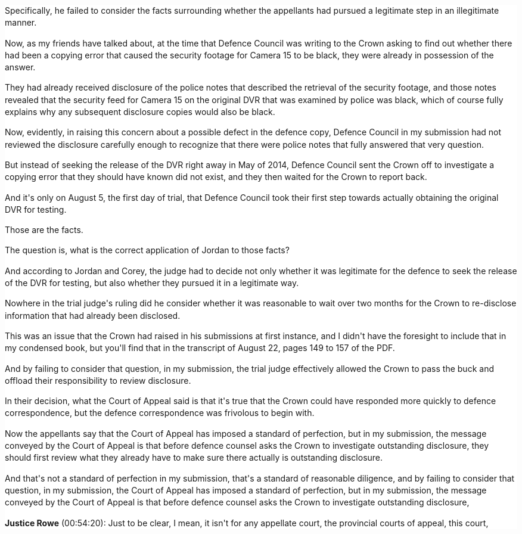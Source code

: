 Specifically, he failed to consider the facts surrounding whether the appellants had pursued a legitimate step in an illegitimate manner.

Now, as my friends have talked about, at the time that Defence Council was writing to the Crown asking to find out whether there had been a copying error that caused the security footage for Camera 15 to be black, they were already in possession of the answer.

They had already received disclosure of the police notes that described the retrieval of the security footage, and those notes revealed that the security feed for Camera 15 on the original DVR that was examined by police was black, which of course fully explains why any subsequent disclosure copies would also be black.

Now, evidently, in raising this concern about a possible defect in the defence copy, Defence Council in my submission had not reviewed the disclosure carefully enough to recognize that there were police notes that fully answered that very question.

But instead of seeking the release of the DVR right away in May of 2014, Defence Council sent the Crown off to investigate a copying error that they should have known did not exist, and they then waited for the Crown to report back.

And it's only on August 5, the first day of trial, that Defence Council took their first step towards actually obtaining the original DVR for testing.

Those are the facts.

The question is, what is the correct application of Jordan to those facts?

And according to Jordan and Corey, the judge had to decide not only whether it was legitimate for the defence to seek the release of the DVR for testing, but also whether they pursued it in a legitimate way.

Nowhere in the trial judge's ruling did he consider whether it was reasonable to wait over two months for the Crown to re-disclose information that had already been disclosed.

This was an issue that the Crown had raised in his submissions at first instance, and I didn't have the foresight to include that in my condensed book, but you'll find that in the transcript of August 22, pages 149 to 157 of the PDF.

And by failing to consider that question, in my submission, the trial judge effectively allowed the Crown to pass the buck and offload their responsibility to review disclosure.

In their decision, what the Court of Appeal said is that it's true that the Crown could have responded more quickly to defence correspondence, but the defence correspondence was frivolous to begin with.

Now the appellants say that the Court of Appeal has imposed a standard of perfection, but in my submission, the message conveyed by the Court of Appeal is that before defence counsel asks the Crown to investigate outstanding disclosure, they should first review what they already have to make sure there actually is outstanding disclosure.

And that's not a standard of perfection in my submission, that's a standard of reasonable diligence, and by failing to consider that question, in my submission, the Court of Appeal has imposed a standard of perfection, but in my submission, the message conveyed by the Court of Appeal is that before defence counsel asks the Crown to investigate outstanding disclosure,

**Justice Rowe** (00:54:20): Just to be clear, I mean, it isn't for any appellate court, the provincial courts of appeal, this court,
